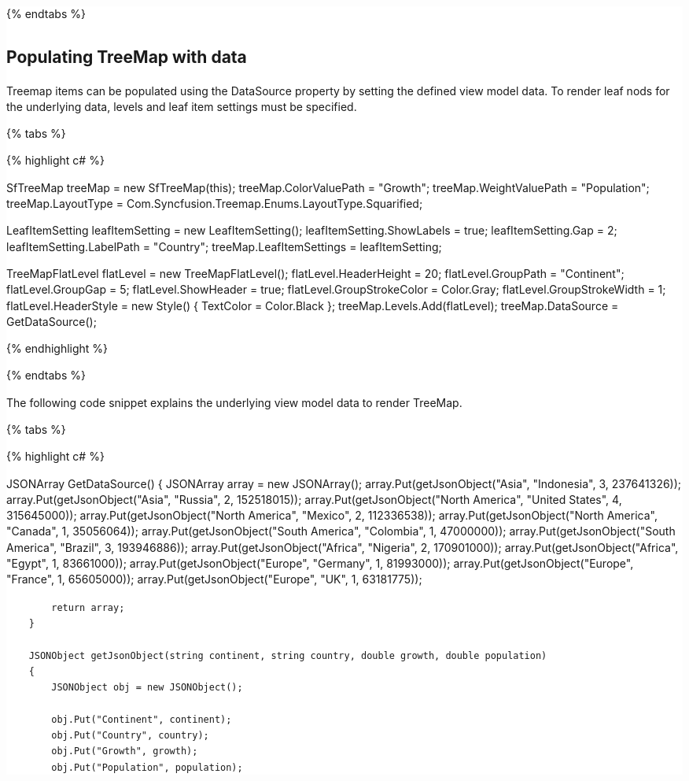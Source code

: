{% endtabs %}  

## Populating TreeMap with data

Treemap items can be populated using the DataSource property by setting the defined view model data. To render leaf nods for the underlying data, levels and leaf item settings must be specified.

{% tabs %}  

{% highlight c# %}

 SfTreeMap treeMap = new SfTreeMap(this);
            treeMap.ColorValuePath = "Growth";
            treeMap.WeightValuePath = "Population";
            treeMap.LayoutType = Com.Syncfusion.Treemap.Enums.LayoutType.Squarified;

  LeafItemSetting leafItemSetting = new LeafItemSetting();
            leafItemSetting.ShowLabels = true;
            leafItemSetting.Gap = 2;
            leafItemSetting.LabelPath = "Country";
            treeMap.LeafItemSettings = leafItemSetting;

  TreeMapFlatLevel flatLevel = new TreeMapFlatLevel();
            flatLevel.HeaderHeight = 20;
            flatLevel.GroupPath = "Continent";
            flatLevel.GroupGap = 5;
            flatLevel.ShowHeader = true;
            flatLevel.GroupStrokeColor = Color.Gray;
            flatLevel.GroupStrokeWidth = 1;
            flatLevel.HeaderStyle = new Style() { TextColor = Color.Black };
            treeMap.Levels.Add(flatLevel);
  treeMap.DataSource = GetDataSource();

{% endhighlight %}

{% endtabs %}

The following code snippet explains the underlying view model data to render TreeMap.

{% tabs %} 

{% highlight c# %}

JSONArray GetDataSource()
        {
            JSONArray array = new JSONArray();
            array.Put(getJsonObject("Asia", "Indonesia", 3, 237641326));
            array.Put(getJsonObject("Asia", "Russia", 2, 152518015));
            array.Put(getJsonObject("North America", "United States", 4, 315645000));
            array.Put(getJsonObject("North America", "Mexico", 2, 112336538));
            array.Put(getJsonObject("North America", "Canada", 1, 35056064));
            array.Put(getJsonObject("South America", "Colombia", 1, 47000000));
            array.Put(getJsonObject("South America", "Brazil", 3, 193946886));
            array.Put(getJsonObject("Africa", "Nigeria", 2, 170901000));
            array.Put(getJsonObject("Africa", "Egypt", 1, 83661000));
            array.Put(getJsonObject("Europe", "Germany", 1, 81993000));
            array.Put(getJsonObject("Europe", "France", 1, 65605000));
            array.Put(getJsonObject("Europe", "UK", 1, 63181775));

            return array;
        }

        JSONObject getJsonObject(string continent, string country, double growth, double population)
        {
            JSONObject obj = new JSONObject();

            obj.Put("Continent", continent);
            obj.Put("Country", country);
            obj.Put("Growth", growth);
            obj.Put("Population", population);          